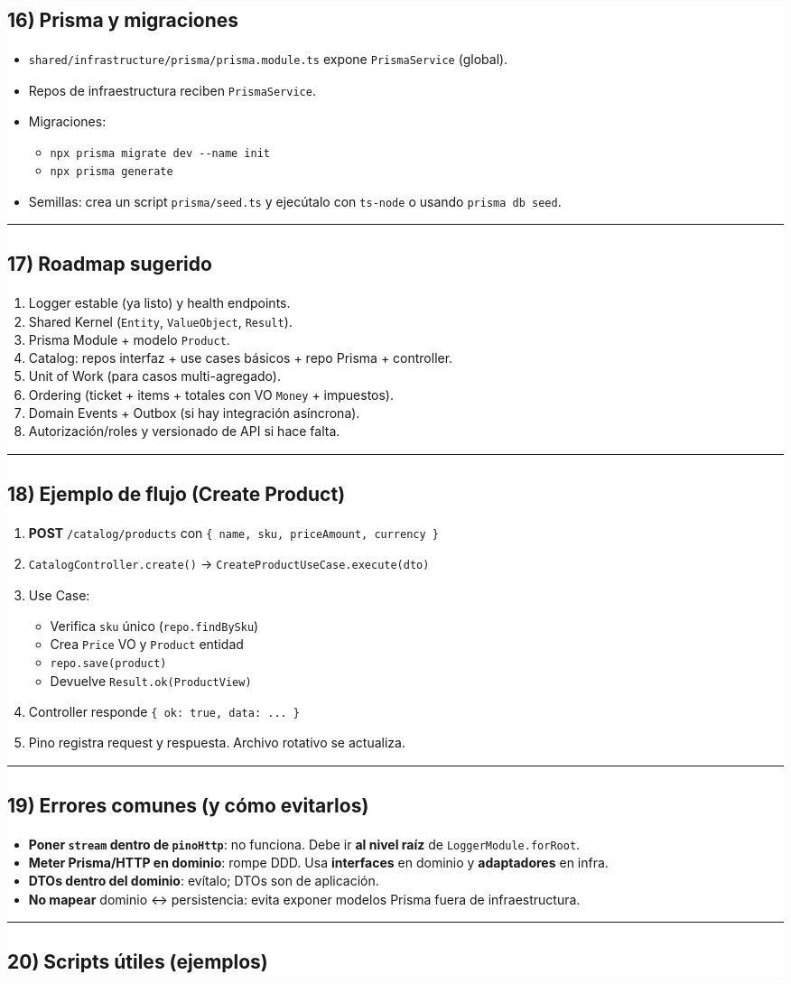 
## 16) Prisma y migraciones

- `shared/infrastructure/prisma/prisma.module.ts` expone `PrismaService` (global).
- Repos de infraestructura reciben `PrismaService`.
- Migraciones:
  - `npx prisma migrate dev --name init`
  - `npx prisma generate`

- Semillas: crea un script `prisma/seed.ts` y ejecútalo con `ts-node` o usando `prisma db seed`.

---

## 17) Roadmap sugerido

1. Logger estable (ya listo) y health endpoints.
2. Shared Kernel (`Entity`, `ValueObject`, `Result`).
3. Prisma Module + modelo `Product`.
4. Catalog: repos interfaz + use cases básicos + repo Prisma + controller.
5. Unit of Work (para casos multi-agregado).
6. Ordering (ticket + items + totales con VO `Money` + impuestos).
7. Domain Events + Outbox (si hay integración asíncrona).
8. Autorización/roles y versionado de API si hace falta.

---

## 18) Ejemplo de flujo (Create Product)

1. **POST** `/catalog/products` con `{ name, sku, priceAmount, currency }`
2. `CatalogController.create()` → `CreateProductUseCase.execute(dto)`
3. Use Case:
   - Verifica `sku` único (`repo.findBySku`)
   - Crea `Price` VO y `Product` entidad
   - `repo.save(product)`
   - Devuelve `Result.ok(ProductView)`

4. Controller responde `{ ok: true, data: ... }`
5. Pino registra request y respuesta. Archivo rotativo se actualiza.

---

## 19) Errores comunes (y cómo evitarlos)

- **Poner `stream` dentro de `pinoHttp`**: no funciona. Debe ir **al nivel raíz** de `LoggerModule.forRoot`.
- **Meter Prisma/HTTP en dominio**: rompe DDD. Usa **interfaces** en dominio y **adaptadores** en infra.
- **DTOs dentro del dominio**: evítalo; DTOs son de aplicación.
- **No mapear** dominio ↔ persistencia: evita exponer modelos Prisma fuera de infraestructura.

---

## 20) Scripts útiles (ejemplos)
